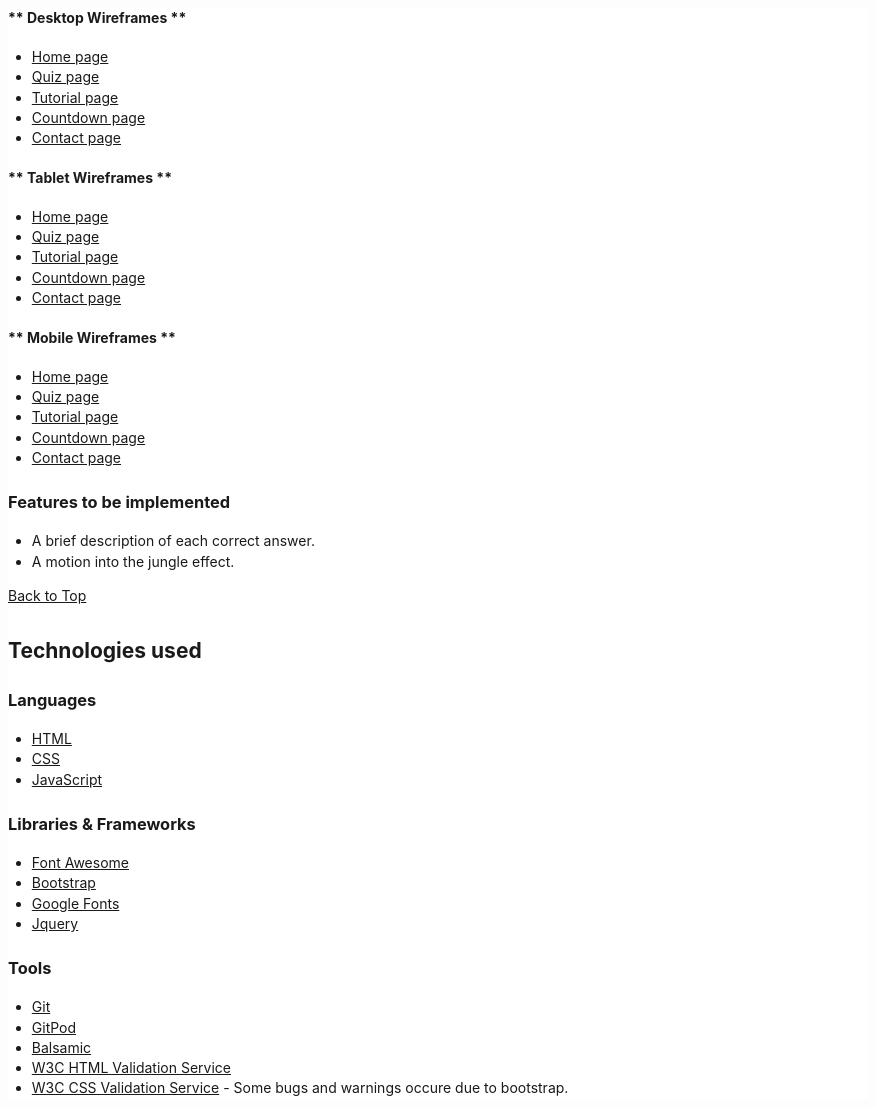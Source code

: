 #### ** Desktop Wireframes **
* [Home page](wireframes/desktop/home-page.png)
* [Quiz page](wireframes/desktop/play-page.png)
* [Tutorial page](wireframes/desktop/tutorial-page.png)
* [Countdown page](wireframes/desktop/countdown-page.png)
* [Contact page](wireframes/desktop/contact-page.png)

#### ** Tablet Wireframes **
* [Home page](wireframes/tablet/tablet-home-page.png)
* [Quiz page](wireframes/tablet/tablet-play-page.png)
* [Tutorial page](wireframes/tablet/tablet-tutorial-page.png)
* [Countdown page](wireframes/tablet/tablet-countdown-page.png)
* [Contact page](wireframes/tablet/tablet-contact-page.png)

#### ** Mobile Wireframes **
* [Home page](wireframes/mobile/mobile-home-page.png)
* [Quiz page](wireframes/mobile/mobile-play-page.png)
* [Tutorial page](wireframes/mobile/mobile-tutorial-page.png)
* [Countdown page](wireframes/mobile/mobile-countdown-page.png)
* [Contact page](wireframes/mobile/mobile-contact-page.png)

### **Features to be implemented**

* A brief description of each correct answer. 
* A motion into the jungle effect. 

[Back to Top](#table-of-contents)

<a></a>
--- 

## **Technologies used**

### **Languages**

* [HTML](https://en.wikipedia.org/wiki/HTML)
* [CSS](https://en.wikipedia.org/wiki/Cascading_Style_Sheets)
* [JavaScript](https://en.wikipedia.org/wiki/JavaScript)

### **Libraries & Frameworks**

* [Font Awesome](https://fontawesome.com/)
* [Bootstrap](https://getbootstrap.com/)
* [Google Fonts](https://fonts.google.com/)
* [Jquery](https://jquery.com/)

### **Tools**
* [Git](https://git-scm.com/)
* [GitPod](https://www.gitpod.io/)
* [Balsamic](https://balsamiq.com/wireframes/)
* [W3C HTML Validation Service](https://validator.w3.org/)
* [W3C CSS Validation Service](https://jigsaw.w3.org/css-validator/) - Some bugs and warnings occure due to bootstrap. 
